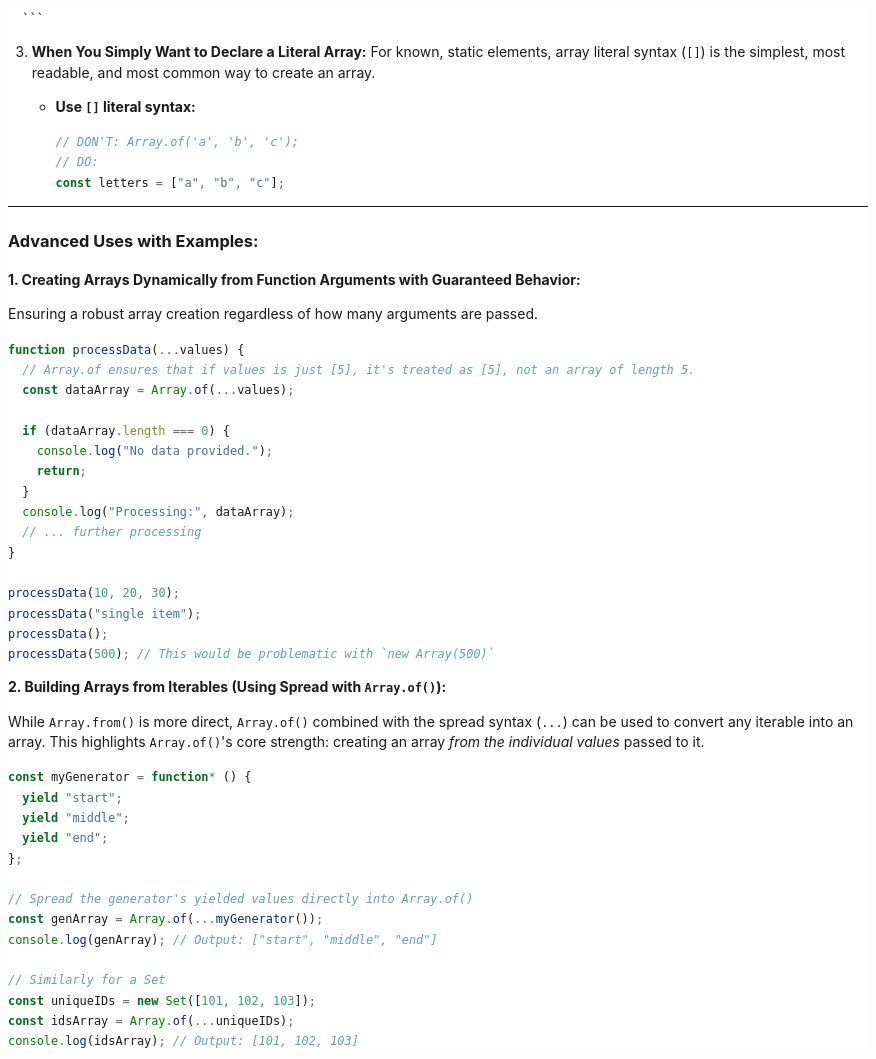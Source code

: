       ```

3.  **When You Simply Want to Declare a Literal Array:**
    For known, static elements, array literal syntax (`[]`) is the simplest, most readable, and most common way to create an array.

    - **Use `[]` literal syntax:**
      ```javascript
      // DON'T: Array.of('a', 'b', 'c');
      // DO:
      const letters = ["a", "b", "c"];
      ```

---

### Advanced Uses with Examples:

**1. Creating Arrays Dynamically from Function Arguments with Guaranteed Behavior:**

Ensuring a robust array creation regardless of how many arguments are passed.

```javascript
function processData(...values) {
  // Array.of ensures that if values is just [5], it's treated as [5], not an array of length 5.
  const dataArray = Array.of(...values);

  if (dataArray.length === 0) {
    console.log("No data provided.");
    return;
  }
  console.log("Processing:", dataArray);
  // ... further processing
}

processData(10, 20, 30);
processData("single item");
processData();
processData(500); // This would be problematic with `new Array(500)`
```

**2. Building Arrays from Iterables (Using Spread with `Array.of()`):**

While `Array.from()` is more direct, `Array.of()` combined with the spread syntax (`...`) can be used to convert any iterable into an array. This highlights `Array.of()`'s core strength: creating an array _from the individual values_ passed to it.

```javascript
const myGenerator = function* () {
  yield "start";
  yield "middle";
  yield "end";
};

// Spread the generator's yielded values directly into Array.of()
const genArray = Array.of(...myGenerator());
console.log(genArray); // Output: ["start", "middle", "end"]

// Similarly for a Set
const uniqueIDs = new Set([101, 102, 103]);
const idsArray = Array.of(...uniqueIDs);
console.log(idsArray); // Output: [101, 102, 103]
```
